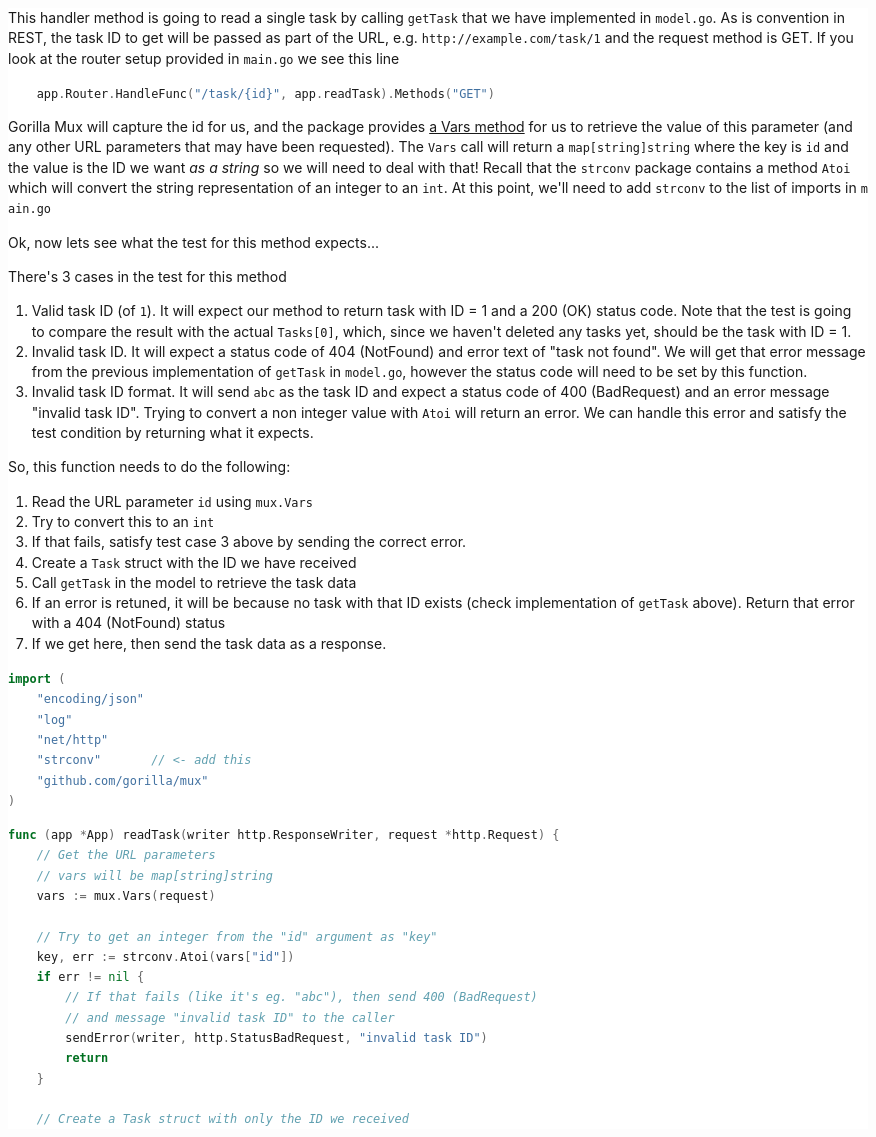 This handler method is going to read a single task by calling `getTask` that we have implemented in `model.go`. As is convention in REST, the task ID to get will be passed as part of the URL, e.g. `http://example.com/task/1` and the request method is GET. If you look at the router setup provided in `main.go` we see this line

```go
    app.Router.HandleFunc("/task/{id}", app.readTask).Methods("GET")
```

Gorilla Mux will capture the id for us, and the package provides [a Vars method](https://pkg.go.dev/github.com/gorilla/mux#Vars) for us to retrieve the value of this parameter (and any other URL parameters that may have been requested). The `Vars` call will return a `map[string]string` where the key is `id` and the value is the ID we want *as a string* so we will need to deal with that! Recall that the `strconv` package contains a method `Atoi` which will convert the string representation of an integer to an `int`. At this point, we'll need to add `strconv` to the list of imports in `main.go`

Ok, now lets see what the test for this method expects...

There's 3 cases in the test for this method

1. Valid task ID (of `1`). It will expect our method to return task  with ID = 1 and a 200 (OK) status code. Note that the test is going to compare the result with the actual `Tasks[0]`, which, since we haven't deleted any tasks yet, should be the task with ID = 1.
1. Invalid task ID. It will expect a status code of 404 (NotFound) and error text of "task not found". We will get that error message from the previous implementation of `getTask` in `model.go`, however the status code will need to be set by this function.
1. Invalid task ID format. It will send `abc` as the task ID and expect a status code of 400 (BadRequest) and an error message "invalid task ID". Trying to convert a non integer value with `Atoi` will return an error. We can handle this error and satisfy the test condition by returning what it expects.

So, this function needs to do the following:

1. Read the URL parameter `id` using `mux.Vars`
1. Try to convert this to an `int`
1. If that fails, satisfy test case 3 above by sending the correct error.
1. Create a `Task` struct with the ID we have received
1. Call `getTask` in the model to retrieve the task data
1. If an error is retuned, it will be because no task with that ID exists (check implementation of `getTask` above). Return that error with a 404 (NotFound) status
1. If we get here, then send the task data as a response.

```go
import (
    "encoding/json"
    "log"
    "net/http"
    "strconv"       // <- add this
    "github.com/gorilla/mux"
)

```

```go
func (app *App) readTask(writer http.ResponseWriter, request *http.Request) {
    // Get the URL parameters
    // vars will be map[string]string
    vars := mux.Vars(request)

    // Try to get an integer from the "id" argument as "key"
    key, err := strconv.Atoi(vars["id"])
    if err != nil {
        // If that fails (like it's eg. "abc"), then send 400 (BadRequest)
        // and message "invalid task ID" to the caller
        sendError(writer, http.StatusBadRequest, "invalid task ID")
        return
    }

    // Create a Task struct with only the ID we received
```